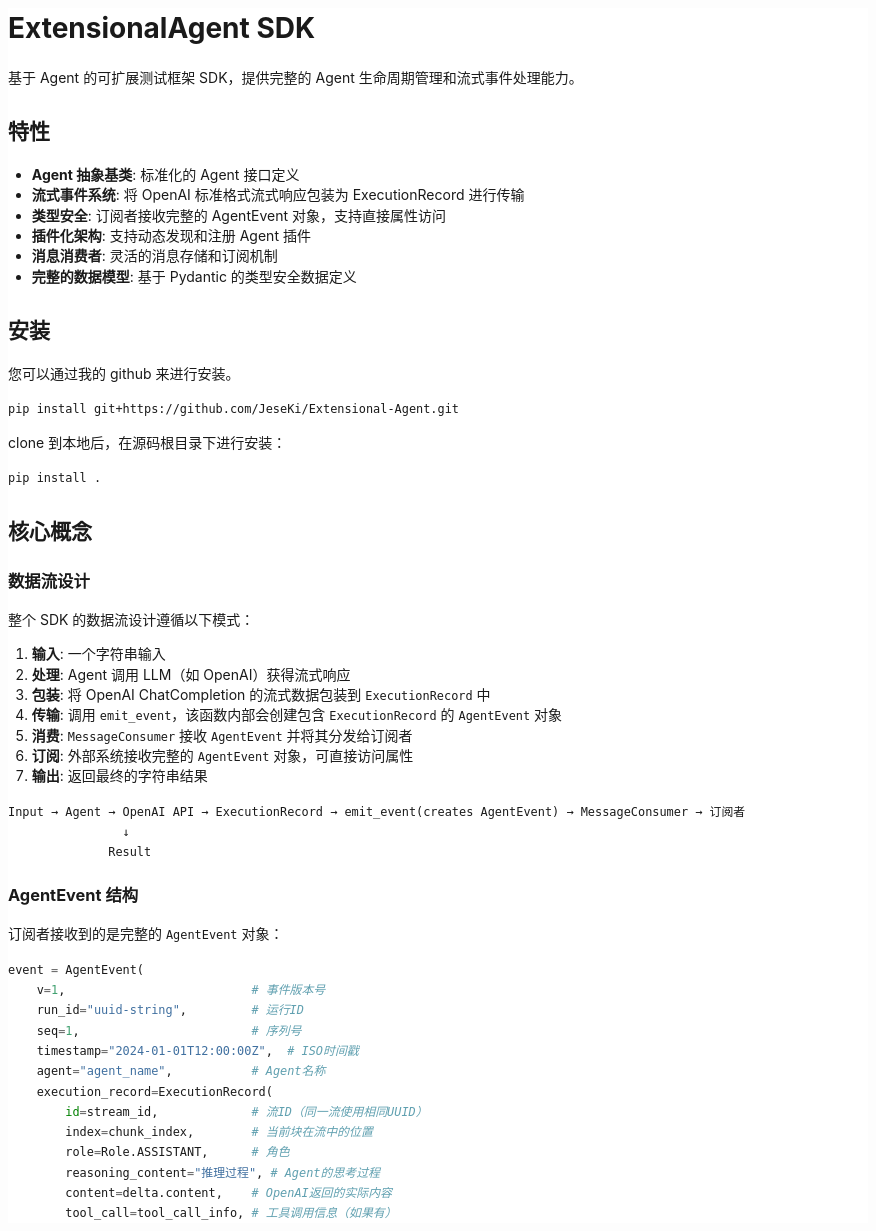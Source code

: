 # ExtensionalAgent SDK

基于 Agent 的可扩展测试框架 SDK，提供完整的 Agent 生命周期管理和流式事件处理能力。

## 特性

- **Agent 抽象基类**: 标准化的 Agent 接口定义
- **流式事件系统**: 将 OpenAI 标准格式流式响应包装为 ExecutionRecord 进行传输
- **类型安全**: 订阅者接收完整的 AgentEvent 对象，支持直接属性访问
- **插件化架构**: 支持动态发现和注册 Agent 插件
- **消息消费者**: 灵活的消息存储和订阅机制
- **完整的数据模型**: 基于 Pydantic 的类型安全数据定义

## 安装

您可以通过我的 github 来进行安装。
```
pip install git+https://github.com/JeseKi/Extensional-Agent.git
```

clone 到本地后，在源码根目录下进行安装：

```bash
pip install .
```

## 核心概念

### 数据流设计

整个 SDK 的数据流设计遵循以下模式：

1. **输入**: 一个字符串输入
2. **处理**: Agent 调用 LLM（如 OpenAI）获得流式响应
3. **包装**: 将 OpenAI ChatCompletion 的流式数据包装到 `ExecutionRecord` 中
4. **传输**: 调用 `emit_event`，该函数内部会创建包含 `ExecutionRecord` 的 `AgentEvent` 对象
5. **消费**: `MessageConsumer` 接收 `AgentEvent` 并将其分发给订阅者
6. **订阅**: 外部系统接收完整的 `AgentEvent` 对象，可直接访问属性
7. **输出**: 返回最终的字符串结果

```
Input → Agent → OpenAI API → ExecutionRecord → emit_event(creates AgentEvent) → MessageConsumer → 订阅者
                ↓
              Result
```

### AgentEvent 结构

订阅者接收到的是完整的 `AgentEvent` 对象：

```python
event = AgentEvent(
    v=1,                          # 事件版本号
    run_id="uuid-string",         # 运行ID
    seq=1,                        # 序列号
    timestamp="2024-01-01T12:00:00Z",  # ISO时间戳
    agent="agent_name",           # Agent名称
    execution_record=ExecutionRecord(
        id=stream_id,             # 流ID（同一流使用相同UUID）
        index=chunk_index,        # 当前块在流中的位置
        role=Role.ASSISTANT,      # 角色
        reasoning_content="推理过程", # Agent的思考过程
        content=delta.content,    # OpenAI返回的实际内容
        tool_call=tool_call_info, # 工具调用信息（如果有）
```